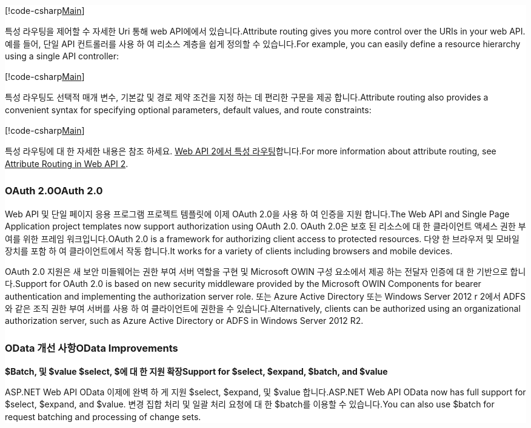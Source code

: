 [!code-csharp[Main](release-notes/samples/sample1.cs)]

<span data-ttu-id="b7d67-245">특성 라우팅을 제어할 수 자세한 Uri 통해 web API에에서 있습니다.</span><span class="sxs-lookup"><span data-stu-id="b7d67-245">Attribute routing gives you more control over the URIs in your web API.</span></span> <span data-ttu-id="b7d67-246">예를 들어, 단일 API 컨트롤러를 사용 하 여 리소스 계층을 쉽게 정의할 수 있습니다.</span><span class="sxs-lookup"><span data-stu-id="b7d67-246">For example, you can easily define a resource hierarchy using a single API controller:</span></span>

[!code-csharp[Main](release-notes/samples/sample2.cs)]

<span data-ttu-id="b7d67-247">특성 라우팅도 선택적 매개 변수, 기본값 및 경로 제약 조건을 지정 하는 데 편리한 구문을 제공 합니다.</span><span class="sxs-lookup"><span data-stu-id="b7d67-247">Attribute routing also provides a convenient syntax for specifying optional parameters, default values, and route constraints:</span></span>

[!code-csharp[Main](release-notes/samples/sample3.cs)]

<span data-ttu-id="b7d67-248">특성 라우팅에 대 한 자세한 내용은 참조 하세요. [Web API 2에서 특성 라우팅](../../../web-api/overview/web-api-routing-and-actions/attribute-routing-in-web-api-2.md)합니다.</span><span class="sxs-lookup"><span data-stu-id="b7d67-248">For more information about attribute routing, see [Attribute Routing in Web API 2](../../../web-api/overview/web-api-routing-and-actions/attribute-routing-in-web-api-2.md).</span></span>

### <a name="oauth-20"></a><span data-ttu-id="b7d67-249">OAuth 2.0</span><span class="sxs-lookup"><span data-stu-id="b7d67-249">OAuth 2.0</span></span>

<span data-ttu-id="b7d67-250">Web API 및 단일 페이지 응용 프로그램 프로젝트 템플릿에 이제 OAuth 2.0을 사용 하 여 인증을 지원 합니다.</span><span class="sxs-lookup"><span data-stu-id="b7d67-250">The Web API and Single Page Application project templates now support authorization using OAuth 2.0.</span></span> <span data-ttu-id="b7d67-251">OAuth 2.0은 보호 된 리소스에 대 한 클라이언트 액세스 권한 부여를 위한 프레임 워크입니다.</span><span class="sxs-lookup"><span data-stu-id="b7d67-251">OAuth 2.0 is a framework for authorizing client access to protected resources.</span></span> <span data-ttu-id="b7d67-252">다양 한 브라우저 및 모바일 장치를 포함 하 여 클라이언트에서 작동 합니다.</span><span class="sxs-lookup"><span data-stu-id="b7d67-252">It works for a variety of clients including browsers and mobile devices.</span></span>

<span data-ttu-id="b7d67-253">OAuth 2.0 지원은 새 보안 미들웨어는 권한 부여 서버 역할을 구현 및 Microsoft OWIN 구성 요소에서 제공 하는 전달자 인증에 대 한 기반으로 합니다.</span><span class="sxs-lookup"><span data-stu-id="b7d67-253">Support for OAuth 2.0 is based on new security middleware provided by the Microsoft OWIN Components for bearer authentication and implementing the authorization server role.</span></span> <span data-ttu-id="b7d67-254">또는 Azure Active Directory 또는 Windows Server 2012 r 2에서 ADFS와 같은 조직 권한 부여 서버를 사용 하 여 클라이언트에 권한을 수 있습니다.</span><span class="sxs-lookup"><span data-stu-id="b7d67-254">Alternatively, clients can be authorized using an organizational authorization server, such as Azure Active Directory or ADFS in Windows Server 2012 R2.</span></span>

### <a name="odata-improvements"></a><span data-ttu-id="b7d67-255">OData 개선 사항</span><span class="sxs-lookup"><span data-stu-id="b7d67-255">OData Improvements</span></span>

**<span data-ttu-id="b7d67-256">$Batch, 및 $value $select, $에 대 한 지원 확장</span><span class="sxs-lookup"><span data-stu-id="b7d67-256">Support for $select, $expand, $batch, and $value</span></span>**

<span data-ttu-id="b7d67-257">ASP.NET Web API OData 이제에 완벽 하 게 지원 $select, $expand, 및 $value 합니다.</span><span class="sxs-lookup"><span data-stu-id="b7d67-257">ASP.NET Web API OData now has full support for $select, $expand, and $value.</span></span> <span data-ttu-id="b7d67-258">변경 집합 처리 및 일괄 처리 요청에 대 한 $batch를 이용할 수 있습니다.</span><span class="sxs-lookup"><span data-stu-id="b7d67-258">You can also use $batch for request batching and processing of change sets.</span></span>
